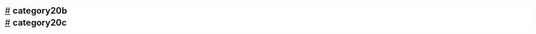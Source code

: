   <div title="#c49c94" style="background: rgb(196, 156, 148);"></div>
  <div title="#e377c2" style="background: rgb(227, 119, 194);"></div>
  <div title="#f7b6d2" style="background: rgb(247, 182, 210);"></div>
  <div title="#7f7f7f" style="background: rgb(127, 127, 127);"></div>
  <div title="#c7c7c7" style="background: rgb(199, 199, 199);"></div>
  <div title="#bcbd22" style="background: rgb(188, 189, 34);"></div>
  <div title="#dbdb8d" style="background: rgb(219, 219, 141);"></div>
  <div title="#17becf" style="background: rgb(23, 190, 207);"></div>
  <div title="#9edae5" style="background: rgb(158, 218, 229);"></div>
</div>
</div>

<div class="scheme">
<a name="category20b" href="#category20b">#</a> <strong>category20b</strong>
<div class="swatch">
  <div title="#393b79" style="background: rgb(57, 59, 121);"></div>
  <div title="#5254a3" style="background: rgb(82, 84, 163);"></div>
  <div title="#6b6ecf" style="background: rgb(107, 110, 207);"></div>
  <div title="#9c9ede" style="background: rgb(156, 158, 222);"></div>
  <div title="#637939" style="background: rgb(99, 121, 57);"></div>
  <div title="#8ca252" style="background: rgb(140, 162, 82);"></div>
  <div title="#b5cf6b" style="background: rgb(181, 207, 107);"></div>
  <div title="#cedb9c" style="background: rgb(206, 219, 156);"></div>
  <div title="#8c6d31" style="background: rgb(140, 109, 49);"></div>
  <div title="#bd9e39" style="background: rgb(189, 158, 57);"></div>
  <div title="#e7ba52" style="background: rgb(231, 186, 82);"></div>
  <div title="#e7cb94" style="background: rgb(231, 203, 148);"></div>
  <div title="#843c39" style="background: rgb(132, 60, 57);"></div>
  <div title="#ad494a" style="background: rgb(173, 73, 74);"></div>
  <div title="#d6616b" style="background: rgb(214, 97, 107);"></div>
  <div title="#e7969c" style="background: rgb(231, 150, 156);"></div>
  <div title="#7b4173" style="background: rgb(123, 65, 115);"></div>
  <div title="#a55194" style="background: rgb(165, 81, 148);"></div>
  <div title="#ce6dbd" style="background: rgb(206, 109, 189);"></div>
  <div title="#de9ed6" style="background: rgb(222, 158, 214);"></div>
</div>
</div>

<div class="scheme">
<a name="category20c" href="#category20c">#</a> <strong>category20c</strong>
<div class="swatch">
  <div title="#3182bd" style="background: rgb(49, 130, 189);"></div>
  <div title="#6baed6" style="background: rgb(107, 174, 214);"></div>
  <div title="#9ecae1" style="background: rgb(158, 202, 225);"></div>
  <div title="#c6dbef" style="background: rgb(198, 219, 239);"></div>
  <div title="#e6550d" style="background: rgb(230, 85, 13);"></div>
  <div title="#fd8d3c" style="background: rgb(253, 141, 60);"></div>
  <div title="#fdae6b" style="background: rgb(253, 174, 107);"></div>
  <div title="#fdd0a2" style="background: rgb(253, 208, 162);"></div>
  <div title="#31a354" style="background: rgb(49, 163, 84);"></div>
  <div title="#74c476" style="background: rgb(116, 196, 118);"></div>
  <div title="#a1d99b" style="background: rgb(161, 217, 155);"></div>
  <div title="#c7e9c0" style="background: rgb(199, 233, 192);"></div>
  <div title="#756bb1" style="background: rgb(117, 107, 177);"></div>
  <div title="#9e9ac8" style="background: rgb(158, 154, 200);"></div>
  <div title="#bcbddc" style="background: rgb(188, 189, 220);"></div>
  <div title="#dadaeb" style="background: rgb(218, 218, 235);"></div>
  <div title="#636363" style="background: rgb(99, 99, 99);"></div>
  <div title="#969696" style="background: rgb(150, 150, 150);"></div>
  <div title="#bdbdbd" style="background: rgb(189, 189, 189);"></div>
  <div title="#d9d9d9" style="background: rgb(217, 217, 217);"></div>
</div>
</div>
